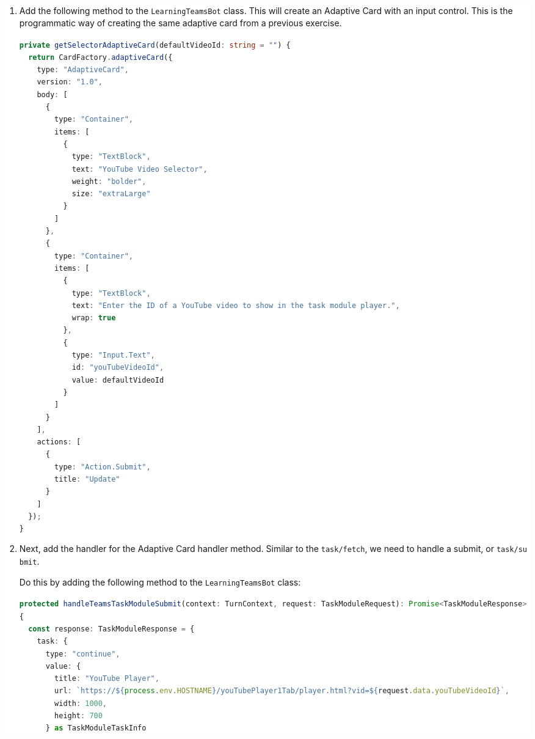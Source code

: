 1. Add the following method to the `LearningTeamsBot` class. This will create an Adaptive Card with an input control. This is the programmatic way of creating the same adaptive card from a previous exercise.

    ```typescript
    private getSelectorAdaptiveCard(defaultVideoId: string = "") {
      return CardFactory.adaptiveCard({
        type: "AdaptiveCard",
        version: "1.0",
        body: [
          {
            type: "Container",
            items: [
              {
                type: "TextBlock",
                text: "YouTube Video Selector",
                weight: "bolder",
                size: "extraLarge"
              }
            ]
          },
          {
            type: "Container",
            items: [
              {
                type: "TextBlock",
                text: "Enter the ID of a YouTube video to show in the task module player.",
                wrap: true
              },
              {
                type: "Input.Text",
                id: "youTubeVideoId",
                value: defaultVideoId
              }
            ]
          }
        ],
        actions: [
          {
            type: "Action.Submit",
            title: "Update"
          }
        ]
      });
    }
    ```

1. Next, add the handler for the Adaptive Card handler method. Similar to the `task/fetch`, we need to handle a submit, or `task/submit`. 

    Do this by adding the following method to the `LearningTeamsBot` class:

    ```typescript
    protected handleTeamsTaskModuleSubmit(context: TurnContext, request: TaskModuleRequest): Promise<TaskModuleResponse> {
      const response: TaskModuleResponse = {
        task: {
          type: "continue",
          value: {
            title: "YouTube Player",
            url: `https://${process.env.HOSTNAME}/youTubePlayer1Tab/player.html?vid=${request.data.youTubeVideoId}`,
            width: 1000,
            height: 700
          } as TaskModuleTaskInfo